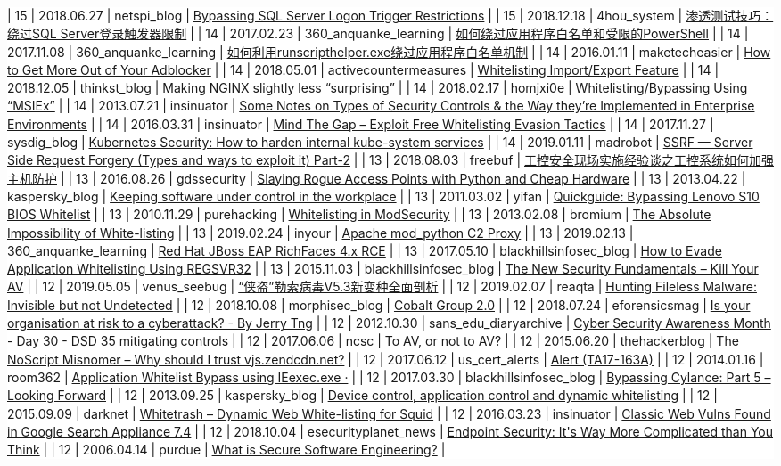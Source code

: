 | 15 | 2018.06.27 | netspi_blog | [Bypassing SQL Server Logon Trigger Restrictions](https://blog.netspi.com/bypass-sql-logon-triggers/) |
| 15 | 2018.12.18 | 4hou_system | [渗透测试技巧：绕过SQL Server登录触发器限制](http://www.4hou.com/system/14950.html) |
| 14 | 2017.02.23 | 360_anquanke_learning | [如何绕过应用程序白名单和受限的PowerShell](https://www.anquanke.com/post/id/85547/) |
| 14 | 2017.11.08 | 360_anquanke_learning | [如何利用runscripthelper.exe绕过应用程序白名单机制](https://www.anquanke.com/post/id/87183/) |
| 14 | 2016.01.11 | maketecheasier | [How to Get More Out of Your Adblocker](https://www.maketecheasier.com/get-more-adblocker/) |
| 14 | 2018.05.01 | activecountermeasures | [Whitelisting Import/Export Feature](https://www.activecountermeasures.com/whitelisting-import-export-feature/) |
| 14 | 2018.12.05 | thinkst_blog | [Making NGINX slightly less “surprising”](https://blog.thinkst.com/2018/12/making-nginx-slightly-less-surprising.html) |
| 14 | 2018.02.17 | homjxi0e | [Whitelisting/Bypassing  Using “MSIEx”](https://homjxi0e.wordpress.com/2018/02/17/whitelisting-bypassing-using-msiex/) |
| 14 | 2013.07.21 | insinuator | [Some Notes on Types of Security Controls & the Way they’re Implemented in Enterprise Environments](https://insinuator.net/2013/07/some-notes-on-types-of-security-controls-the-way-theyre-implemented-in-enterprise-environments/) |
| 14 | 2016.03.31 | insinuator | [Mind The Gap – Exploit Free Whitelisting Evasion Tactics](https://insinuator.net/2016/03/mind-the-gap-exploit-free-whitelisting-evasion-tactics/) |
| 14 | 2017.11.27 | sysdig_blog | [Kubernetes Security: How to harden internal kube-system services](https://sysdig.com/blog/kubernetes-security-harden-kube-system/) |
| 14 | 2019.01.11 | madrobot | [SSRF — Server Side Request Forgery (Types and ways to exploit it) Part-2](https://medium.com/p/a085ec4332c0) |
| 13 | 2018.08.03 | freebuf | [工控安全现场实施经验谈之工控系统如何加强主机防护](http://www.freebuf.com/articles/network/178251.html) |
| 13 | 2016.08.26 | gdssecurity | [Slaying Rogue Access Points with Python and Cheap Hardware](https://blog.gdssecurity.com/labs/2016/8/26/slaying-rogue-access-points-with-python-and-cheap-hardware.html) |
| 13 | 2013.04.22 | kaspersky_blog | [Keeping software under control in the workplace](https://www.kaspersky.com/blog/keeping-software-under-control-in-the-workplace/14867/) |
| 13 | 2011.03.02 | yifan | [Quickguide: Bypassing Lenovo S10 BIOS Whitelist](http://yifan.lu/2011/03/02/quickguide-bypassing-lenovo-s10-bios-whitelist/) |
| 13 | 2010.11.29 | purehacking | [Whitelisting in ModSecurity](https://www.purehacking.com/blog/josh-zlatin/whitelisting-in-modsecurity) |
| 13 | 2013.02.08 | bromium | [The Absolute Impossibility of White-listing](https://blogs.bromium.com/the-absolute-impossibility-of-white-listing/) |
| 13 | 2019.02.24 | inyour | [Apache mod_python C2 Proxy](https://inyour.network/blog/2019/Apache-ModPython-C2-Proxy/) |
| 13 | 2019.02.13 | 360_anquanke_learning | [Red Hat JBoss EAP RichFaces 4.x RCE](https://www.anquanke.com/post/id/170780/) |
| 13 | 2017.05.10 | blackhillsinfosec_blog | [How to Evade Application Whitelisting Using REGSVR32](https://www.blackhillsinfosec.com/evade-application-whitelisting-using-regsvr32/) |
| 13 | 2015.11.03 | blackhillsinfosec_blog | [The New Security Fundamentals – Kill Your AV](https://www.blackhillsinfosec.com/the-new-security-fundamentals-kill-your-av/) |
| 12 | 2019.05.05 | venus_seebug | [“侠盗”勒索病毒V5.3新变种全面剖析](https://paper.seebug.org/911/) |
| 12 | 2019.02.07 | reaqta | [Hunting Fileless Malware: Invisible but not Undetected](https://reaqta.com/2019/02/hunting-fileless-malware/) |
| 12 | 2018.10.08 | morphisec_blog | [Cobalt Group 2.0](http://blog.morphisec.com/cobalt-gang-2.0) |
| 12 | 2018.07.24 | eforensicsmag | [Is your organisation at risk to a cyberattack? - By Jerry Tng](https://eforensicsmag.com/is-your-organisation-at-risk-to-a-cyberattack-by-jerry-tng/) |
| 12 | 2012.10.30 | sans_edu_diaryarchive | [Cyber Security Awareness Month - Day 30 - DSD 35 mitigating controls](https://isc.sans.edu/forums/diary/Cyber+Security+Awareness+Month+Day+30+DSD+35+mitigating+controls/14419/) |
| 12 | 2017.06.06 | ncsc | [To AV, or not to AV?](https://www.ncsc.gov.uk/blog-post/av-or-not-av) |
| 12 | 2015.06.20 | thehackerblog | [The NoScript Misnomer – Why should I trust vjs.zendcdn.net?](https://thehackerblog.com/the-noscript-misnomer-why-should-i-trust-vjs-zendcdn-net/index.html) |
| 12 | 2017.06.12 | us_cert_alerts | [Alert (TA17-163A)](https://www.us-cert.gov/ncas/alerts/TA17-163A) |
| 12 | 2014.01.16 | room362 | [Application Whitelist Bypass using IEexec.exe ·](https://malicious.link/post/2014/2014-01-16-application-whitelist-bypass-using-ieexec-dot-exe/) |
| 12 | 2017.03.30 | blackhillsinfosec_blog | [Bypassing Cylance: Part 5 – Looking Forward](https://www.blackhillsinfosec.com/bypassing-cylance-part-5-looking-forward/) |
| 12 | 2013.09.25 | kaspersky_blog | [Device control, application control and dynamic whitelisting](https://www.kaspersky.com/blog/device-control-application-control-and-dynamic-whitelisting-2/1043/) |
| 12 | 2015.09.09 | darknet | [Whitetrash – Dynamic Web White-listing for Squid](https://www.darknet.org.uk/2007/12/whitetrash-dynamic-web-white-listing-for-squid/) |
| 12 | 2016.03.23 | insinuator | [Classic Web Vulns Found in Google Search Appliance 7.4](https://insinuator.net/2016/03/classical-web-vulns-found-in-google-search-appliance-7-4/) |
| 12 | 2018.10.04 | esecurityplanet_news | [Endpoint Security: It's Way More Complicated than You Think](https://www.esecurityplanet.com/endpoint/endpoint-security-stack.html?a) |
| 12 | 2006.04.14 | purdue | [What is Secure Software Engineering?](https://www.cerias.purdue.edu/site/blog/post/what-is-secure-software-engineering/) |